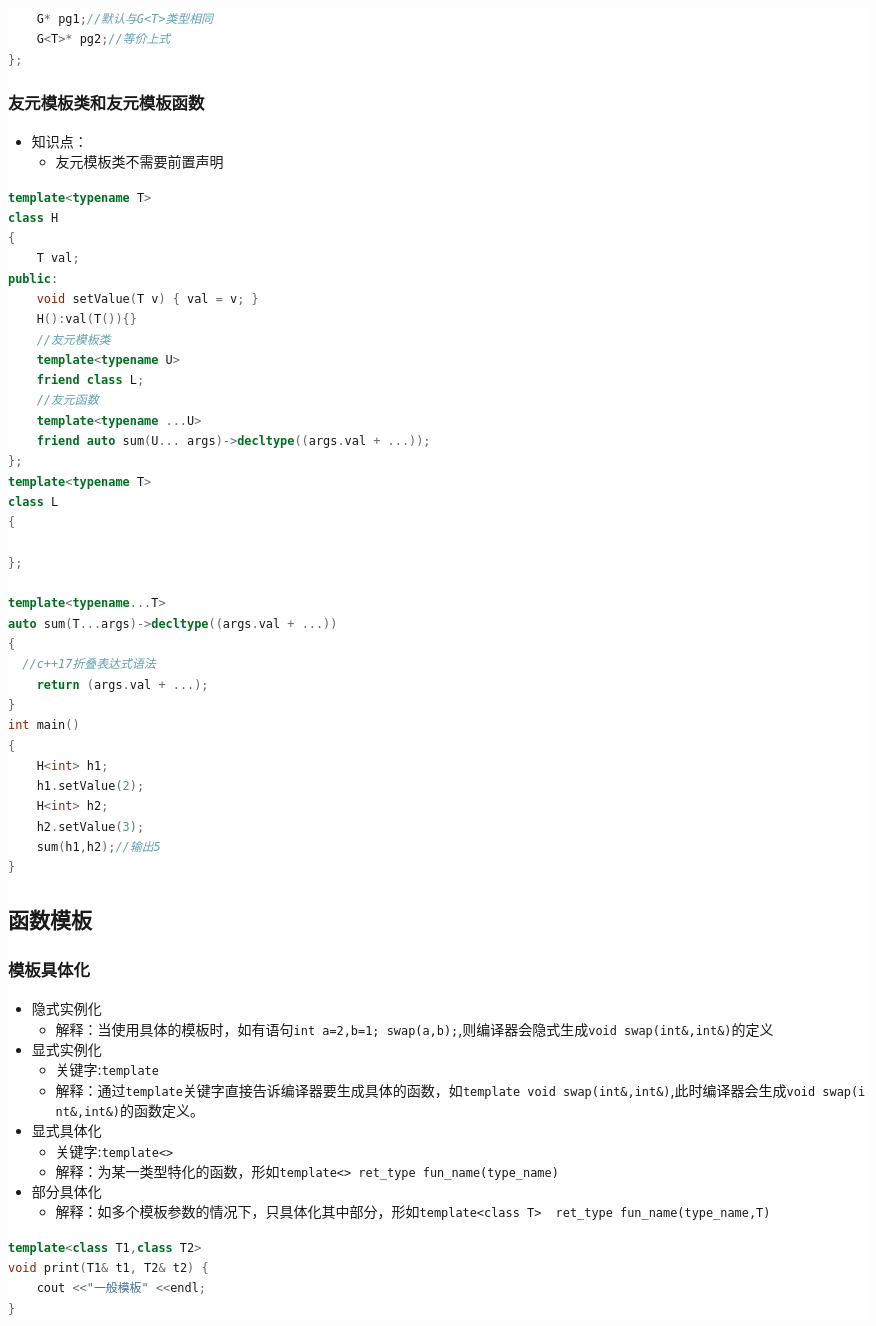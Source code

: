 ```cpp
    G* pg1;//默认与G<T>类型相同
    G<T>* pg2;//等价上式
};
```
### 友元模板类和友元模板函数
- 知识点：
  - 友元模板类不需要前置声明
```cpp
template<typename T>
class H
{
    T val;
public:
    void setValue(T v) { val = v; }
    H():val(T()){}
    //友元模板类
    template<typename U>
    friend class L;
    //友元函数
    template<typename ...U>
    friend auto sum(U... args)->decltype((args.val + ...));
};
template<typename T>
class L
{

};

template<typename...T>
auto sum(T...args)->decltype((args.val + ...))
{
  //c++17折叠表达式语法
    return (args.val + ...);
}
int main()
{
    H<int> h1;
    h1.setValue(2);
    H<int> h2;
    h2.setValue(3);
    sum(h1,h2);//输出5
}
```
## 函数模板
### 模板具体化
- 隐式实例化
  - 解释：当使用具体的模板时，如有语句`int a=2,b=1; swap(a,b);`,则编译器会隐式生成`void swap(int&,int&)`的定义
- 显式实例化
  - 关键字:`template`
  - 解释：通过`template`关键字直接告诉编译器要生成具体的函数，如`template void swap(int&,int&)`,此时编译器会生成`void swap(int&,int&)`的函数定义。
- 显式具体化
  - 关键字:`template<>`
  - 解释：为某一类型特化的函数，形如`template<> ret_type fun_name(type_name)`
- 部分具体化
  - 解释：如多个模板参数的情况下，只具体化其中部分，形如`template<class T>  ret_type fun_name(type_name,T)`
```cpp
template<class T1,class T2>
void print(T1& t1, T2& t2) {
    cout <<"一般模板" <<endl;
}
```